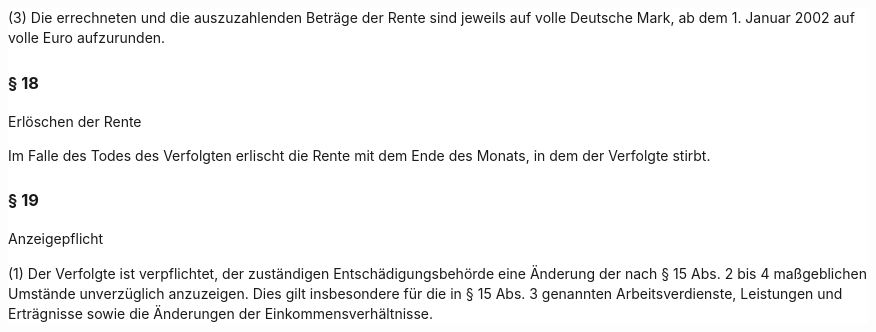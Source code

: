 </div>

<div class="jurAbsatz">

(3) Die errechneten und die auszuzahlenden Beträge der Rente sind
jeweils auf volle Deutsche Mark, ab dem 1. Januar 2002 auf volle Euro
aufzurunden.

</div>

</div>

</div>

</div>

<span id="BJNR005100954BJNE002800328.html"></span>

### § 18  
Erlöschen der Rente

<div>

<div class="jnhtml">

<div>

<div class="jurAbsatz">

Im Falle des Todes des Verfolgten erlischt die Rente mit dem Ende des
Monats, in dem der Verfolgte stirbt.

</div>

</div>

</div>

</div>

<span id="BJNR005100954BJNE002902310.html"></span>

### § 19  
Anzeigepflicht

<div>

<div class="jnhtml">

<div>

<div class="jurAbsatz">

(1) Der Verfolgte ist verpflichtet, der zuständigen
Entschädigungsbehörde eine Änderung der nach § 15 Abs. 2 bis 4
maßgeblichen Umstände unverzüglich anzuzeigen. Dies gilt insbesondere
für die in § 15 Abs. 3 genannten Arbeitsverdienste, Leistungen und
Erträgnisse sowie die Änderungen der Einkommensverhältnisse.

</div>
